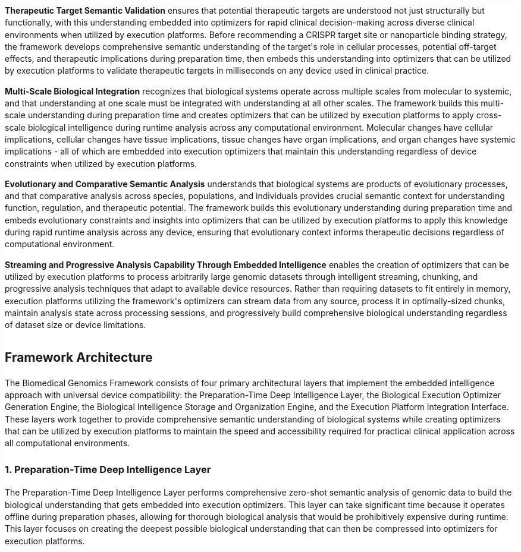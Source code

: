 **Therapeutic Target Semantic Validation** ensures that potential therapeutic targets are understood not just structurally but functionally, with this understanding embedded into optimizers for rapid clinical decision-making across diverse clinical environments when utilized by execution platforms. Before recommending a CRISPR target site or nanoparticle binding strategy, the framework develops comprehensive semantic understanding of the target's role in cellular processes, potential off-target effects, and therapeutic implications during preparation time, then embeds this understanding into optimizers that can be utilized by execution platforms to validate therapeutic targets in milliseconds on any device used in clinical practice.

**Multi-Scale Biological Integration** recognizes that biological systems operate across multiple scales from molecular to systemic, and that understanding at one scale must be integrated with understanding at all other scales. The framework builds this multi-scale understanding during preparation time and creates optimizers that can be utilized by execution platforms to apply cross-scale biological intelligence during runtime analysis across any computational environment. Molecular changes have cellular implications, cellular changes have tissue implications, tissue changes have organ implications, and organ changes have systemic implications - all of which are embedded into execution optimizers that maintain this understanding regardless of device constraints when utilized by execution platforms.

**Evolutionary and Comparative Semantic Analysis** understands that biological systems are products of evolutionary processes, and that comparative analysis across species, populations, and individuals provides crucial semantic context for understanding function, regulation, and therapeutic potential. The framework builds this evolutionary understanding during preparation time and embeds evolutionary constraints and insights into optimizers that can be utilized by execution platforms to apply this knowledge during rapid runtime analysis across any device, ensuring that evolutionary context informs therapeutic decisions regardless of computational environment.

**Streaming and Progressive Analysis Capability Through Embedded Intelligence** enables the creation of optimizers that can be utilized by execution platforms to process arbitrarily large genomic datasets through intelligent streaming, chunking, and progressive analysis techniques that adapt to available device resources. Rather than requiring datasets to fit entirely in memory, execution platforms utilizing the framework's optimizers can stream data from any source, process it in optimally-sized chunks, maintain analysis state across processing sessions, and progressively build comprehensive biological understanding regardless of dataset size or device limitations.

## Framework Architecture

The Biomedical Genomics Framework consists of four primary architectural layers that implement the embedded intelligence approach with universal device compatibility: the Preparation-Time Deep Intelligence Layer, the Biological Execution Optimizer Generation Engine, the Biological Intelligence Storage and Organization Engine, and the Execution Platform Integration Interface. These layers work together to provide comprehensive semantic understanding of biological systems while creating optimizers that can be utilized by execution platforms to maintain the speed and accessibility required for practical clinical application across all computational environments.

### 1. Preparation-Time Deep Intelligence Layer

The Preparation-Time Deep Intelligence Layer performs comprehensive zero-shot semantic analysis of genomic data to build the biological understanding that gets embedded into execution optimizers. This layer can take significant time because it operates offline during preparation phases, allowing for thorough biological analysis that would be prohibitively expensive during runtime. This layer focuses on creating the deepest possible biological understanding that can then be compressed into optimizers for execution platforms.
